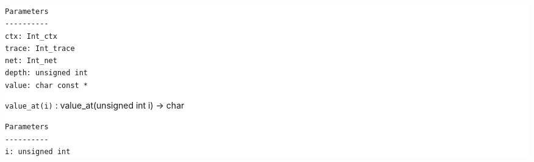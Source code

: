     Parameters
    ----------
    ctx: Int_ctx
    trace: Int_trace
    net: Int_net
    depth: unsigned int
    value: char const *

    
`value_at(i)`
:   value_at(unsigned int i) -> char
    
    Parameters
    ----------
    i: unsigned int